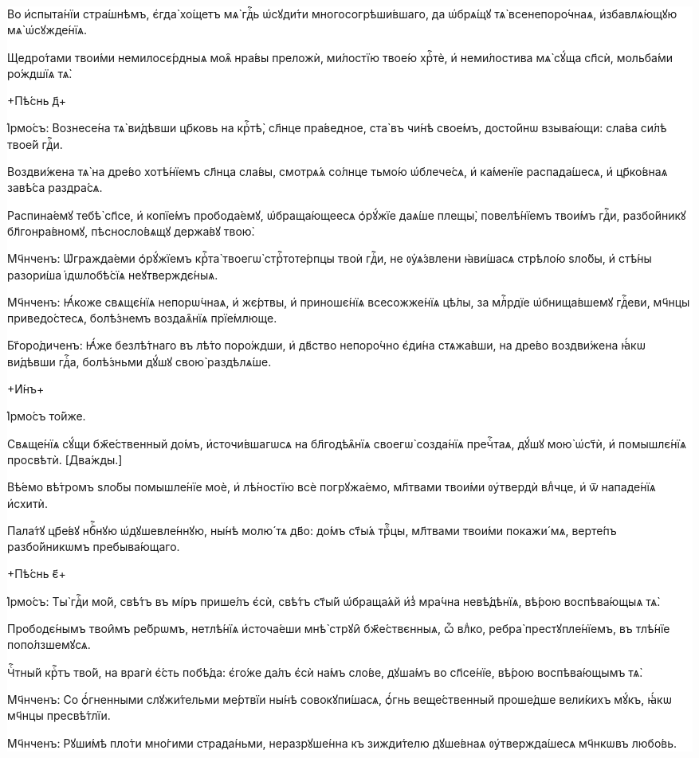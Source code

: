 Во и҆спыта́нїи стра́шнѣмъ, є҆гда̀ хо́щетъ мѧ̀ гдⷭ҇ь ѡ҆сꙋди́ти
многосогрѣши́вшаго, да ѡ҆брѧ́щꙋ тѧ̀ всенепоро́чнаѧ, и҆збавлѧ́ющꙋю мѧ̀
ѡ҆сꙋжде́нїѧ.

Щедро́тами твои́ми немилосє́рдныѧ моѧ̑ нра́вы преложѝ, ми́лостїю твое́ю хрⷭ҇тѐ,
и҆ неми́лостива мѧ̀ сꙋ́ща сп҃сѝ, мольба́ми ро́ждшїѧ тѧ̀.

+Пѣ́снь д҃+

І҆рмо́съ: Вознесе́на тѧ̀ ви́дѣвши цр҃ковь на крⷭ҇тѣ̀, сл҃нце пра́ведное, ста̀
въ чи́нѣ свое́мъ, досто́йнѡ взыва́ющи: сла́ва си́лѣ твое́й гдⷭ҇и.

Воздви́жена тѧ̀ на дре́во хотѣ́нїемъ сл҃нца сла́вы, смотрѧ́ѧ со́лнце тьмо́ю
ѡ҆блече́сѧ, и҆ ка́менїе распада́шесѧ, и҆ цр҃ко́внаѧ завѣ́са раздра́сѧ.

Распина́емꙋ тебѣ̀ сп҃се, и҆ копїе́мъ пробода́емꙋ, ѡ҆браща́ющеесѧ ѻ҆рꙋ́жїе
даѧ́ше плещы̀, повелѣ́нїемъ твои́мъ гдⷭ҇и, разбо́йникꙋ бл҃гонра́вномꙋ,
пѣсносло́вѧщꙋ держа́вꙋ твою̀.

Мч҃нченъ: Ѡ҆гражда́еми ѻ҆рꙋ́жїемъ крⷭ҇та̀ твоегѡ̀ стрⷭ҇тоте́рпцы твоѝ гдⷭ҇и, не
ᲂу҆ѧ́звлени ꙗ҆ви́шасѧ стрѣло́ю ѕло́бы, и҆ стѣ́ны разори́ша і҆дѡлобѣ́сїѧ
неꙋтверждє́ныѧ.

Мч҃нченъ: Ꙗ҆́коже свѧщє́нїѧ непорѡ́чнаѧ, и҆ жє́ртвы, и҆ приношє́нїѧ
всесожже́нїѧ цѣ́лы, за млⷭ҇рдїе ѡ҆бнища́вшемꙋ гдⷭ҇еви, мч҃нцы приведо́стесѧ,
болѣ́знемъ воздаѧ̑нїѧ прїе́млюще.

Бг҃оро́диченъ: Ꙗ҆́же безлѣ́тнаго въ лѣ́то поро́ждши, и҆ дв҃ство непоро́чно
є҆ди́на стѧжа́вши, на дре́во воздви́жена ꙗ҆́кѡ ви́дѣвши гдⷭ҇а, болѣ́зньми дꙋ́шꙋ
свою̀ раздѣлѧ́ше.

+И҆́нъ+

І҆рмо́съ то́йже.

Свѧще́нїѧ сꙋ́щи бж҃е́ственный до́мъ, и҆сточи́вшагѡсѧ на бл҃годѣѧ̑нїѧ своегѡ̀
созда́нїѧ пречⷭ҇таѧ, дꙋ́шꙋ мою̀ ѡ҆ст҃ѝ, и҆ помышлє́нїѧ просвѣтѝ. [Два́жды.]

Вѣ́емо вѣ́тромъ ѕло́бы помышле́нїе моѐ, и҆ лѣ́ностїю всѐ погрꙋжа́емо, мл҃твами
твои́ми ᲂу҆твердѝ влⷣчце, и҆ ѿ нападе́нїѧ и҆схитѝ.

Пала́тꙋ цр҃е́вꙋ нбⷭ҇нꙋю ѡ҆дꙋшевле́ннꙋю, ны́нѣ молю́ тѧ дв҃о: до́мъ ст҃ы́ѧ
трⷪ҇цы, мл҃твами твои́ми покажи́ мѧ, верте́пъ разбо́йникѡмъ пребыва́ющаго.

+Пѣ́снь є҃+

І҆рмо́съ: Ты̀ гдⷭ҇и мо́й, свѣ́тъ въ мі́ръ прише́лъ є҆сѝ, свѣ́тъ ст҃ы́й
ѡ҆браща́ѧй и҆з̾ мра́чна невѣ́дѣнїѧ, вѣ́рою воспѣва́ющыѧ тѧ̀.

Прободє́нымъ твои̑мъ ре́брѡмъ, нетлѣ́нїѧ и҆сточа́еши мнѣ̀ стрꙋи̑ бж҃е́ствєнныѧ,
ѽ влⷣко, ребра̀ престꙋпле́нїемъ, въ тлѣ́нїе попо́лзшемꙋсѧ.

Чⷭ҇тны́й крⷭ҇тъ тво́й, на врагѝ є҆́сть побѣ́да: є҆го́же да́лъ є҆сѝ на́мъ
сло́ве, дꙋша́мъ во сп҃се́нїе, вѣ́рою воспѣва́ющымъ тѧ̀.

Мч҃нченъ: Со ѻ҆́гненными слꙋжи́тельми ме́ртвїи ны́нѣ совокꙋпи́шасѧ, ѻ҆́гнь
веще́ственный проше́дше вели́кихъ мꙋ́къ, ꙗ҆́кѡ мч҃нцы пресвѣ́тлїи.

Мч҃нченъ: Рꙋши́мѣ пло́ти мно́гими страда́ньми, неразрꙋше́нна къ зижди́телю
дꙋше́внаѧ ᲂу҆твержда́шесѧ мч҃нкѡвъ любо́вь.
